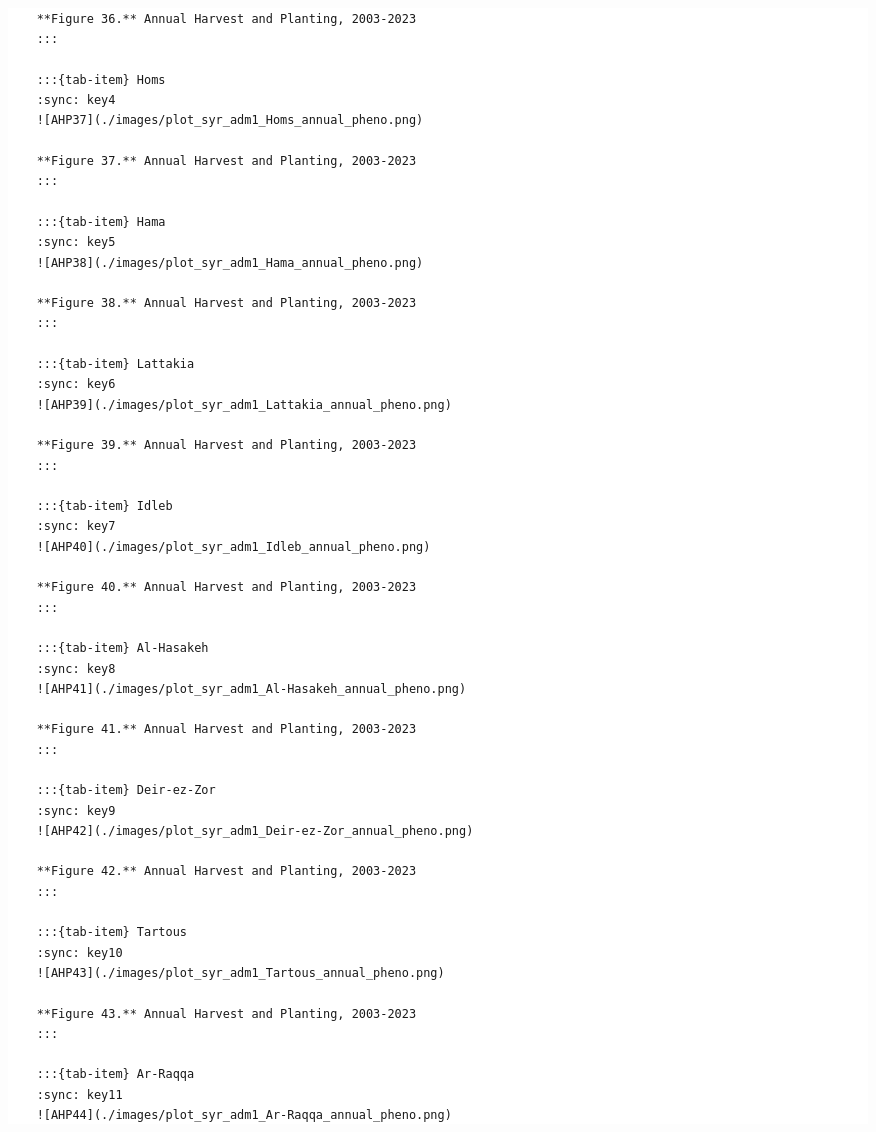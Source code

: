 		**Figure 36.** Annual Harvest and Planting, 2003-2023
		:::

		:::{tab-item} Homs
		:sync: key4
		![AHP37](./images/plot_syr_adm1_Homs_annual_pheno.png)

		**Figure 37.** Annual Harvest and Planting, 2003-2023
		:::

		:::{tab-item} Hama
		:sync: key5
		![AHP38](./images/plot_syr_adm1_Hama_annual_pheno.png)

		**Figure 38.** Annual Harvest and Planting, 2003-2023
		:::

		:::{tab-item} Lattakia
		:sync: key6
		![AHP39](./images/plot_syr_adm1_Lattakia_annual_pheno.png)

		**Figure 39.** Annual Harvest and Planting, 2003-2023
		:::

		:::{tab-item} Idleb
		:sync: key7
		![AHP40](./images/plot_syr_adm1_Idleb_annual_pheno.png)

		**Figure 40.** Annual Harvest and Planting, 2003-2023
		:::

		:::{tab-item} Al-Hasakeh
		:sync: key8
		![AHP41](./images/plot_syr_adm1_Al-Hasakeh_annual_pheno.png)

		**Figure 41.** Annual Harvest and Planting, 2003-2023
		:::

		:::{tab-item} Deir-ez-Zor
		:sync: key9
		![AHP42](./images/plot_syr_adm1_Deir-ez-Zor_annual_pheno.png)

		**Figure 42.** Annual Harvest and Planting, 2003-2023
		:::

		:::{tab-item} Tartous
		:sync: key10
		![AHP43](./images/plot_syr_adm1_Tartous_annual_pheno.png)

		**Figure 43.** Annual Harvest and Planting, 2003-2023
		:::

		:::{tab-item} Ar-Raqqa
		:sync: key11
		![AHP44](./images/plot_syr_adm1_Ar-Raqqa_annual_pheno.png)
